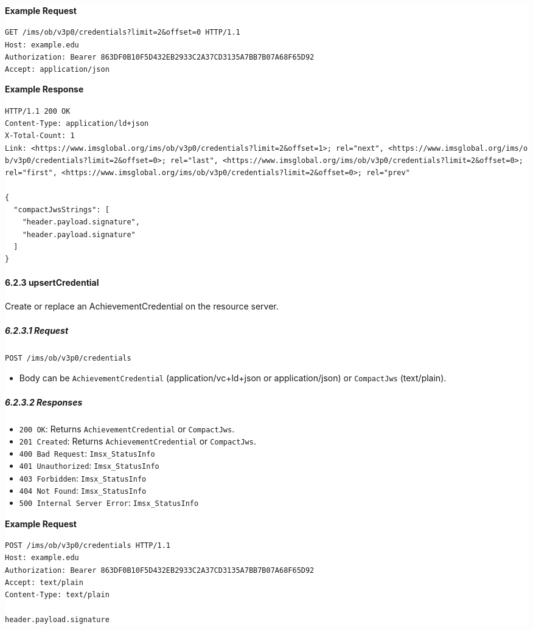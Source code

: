 **Example Request**
```http
GET /ims/ob/v3p0/credentials?limit=2&offset=0 HTTP/1.1
Host: example.edu
Authorization: Bearer 863DF0B10F5D432EB2933C2A37CD3135A7BB7B07A68F65D92
Accept: application/json
```

**Example Response**
```http
HTTP/1.1 200 OK
Content-Type: application/ld+json
X-Total-Count: 1
Link: <https://www.imsglobal.org/ims/ob/v3p0/credentials?limit=2&offset=1>; rel="next", <https://www.imsglobal.org/ims/ob/v3p0/credentials?limit=2&offset=0>; rel="last", <https://www.imsglobal.org/ims/ob/v3p0/credentials?limit=2&offset=0>; rel="first", <https://www.imsglobal.org/ims/ob/v3p0/credentials?limit=2&offset=0>; rel="prev"

{
  "compactJwsStrings": [
    "header.payload.signature",
    "header.payload.signature"
  ]
}
```

#### 6.2.3 upsertCredential
Create or replace an AchievementCredential on the resource server.

##### 6.2.3.1 Request
`POST /ims/ob/v3p0/credentials`

- Body can be `AchievementCredential` (application/vc+ld+json or application/json) or `CompactJws` (text/plain).

##### 6.2.3.2 Responses
- `200 OK`: Returns `AchievementCredential` or `CompactJws`.
- `201 Created`: Returns `AchievementCredential` or `CompactJws`.
- `400 Bad Request`: `Imsx_StatusInfo`
- `401 Unauthorized`: `Imsx_StatusInfo`
- `403 Forbidden`: `Imsx_StatusInfo`
- `404 Not Found`: `Imsx_StatusInfo`
- `500 Internal Server Error`: `Imsx_StatusInfo`

**Example Request**
```http
POST /ims/ob/v3p0/credentials HTTP/1.1
Host: example.edu
Authorization: Bearer 863DF0B10F5D432EB2933C2A37CD3135A7BB7B07A68F65D92
Accept: text/plain
Content-Type: text/plain

header.payload.signature
```
